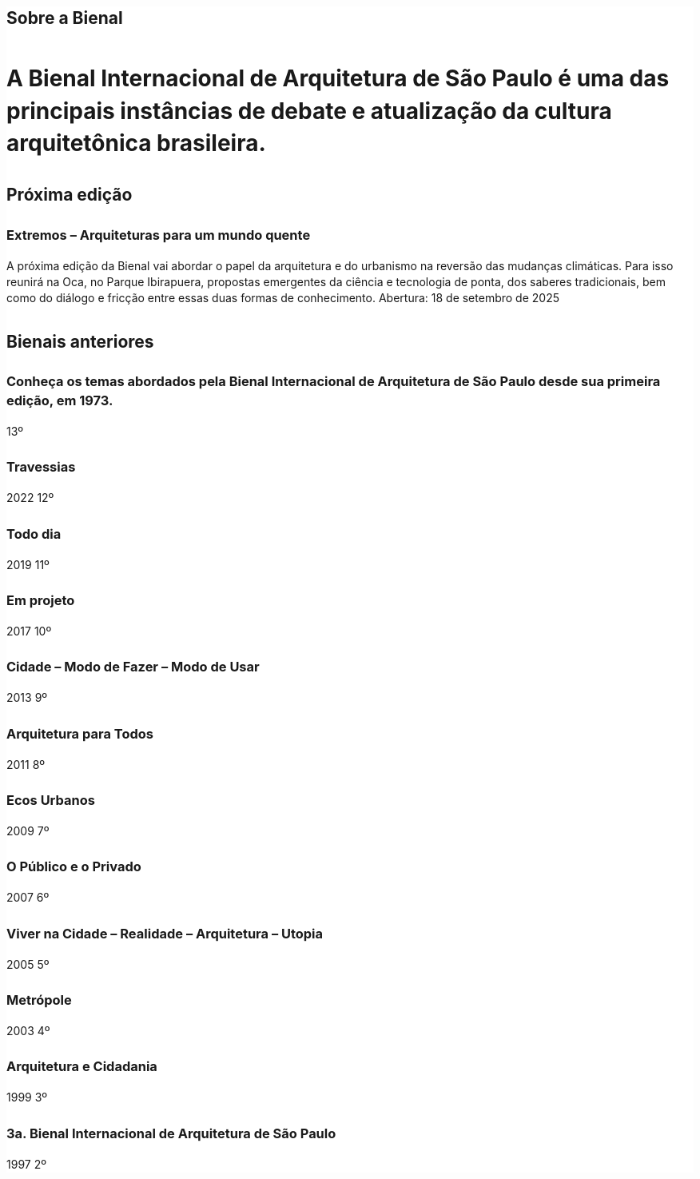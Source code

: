 
## Sobre a Bienal
# A Bienal Internacional de Arquitetura de São Paulo é uma das principais instâncias de debate e atualização da cultura arquitetônica brasileira.
## Próxima edição
### Extremos – Arquiteturas para um mundo quente
A próxima edição da Bienal vai abordar o papel da arquitetura e do urbanismo na reversão das mudanças climáticas. Para isso reunirá na Oca, no Parque Ibirapuera, propostas emergentes da ciência e tecnologia de ponta, dos saberes tradicionais, bem como do diálogo e fricção entre essas duas formas de conhecimento. 
Abertura: 18 de setembro de 2025
## Bienais anteriores
### Conheça os temas abordados pela Bienal Internacional de Arquitetura de São Paulo desde sua primeira edição, em 1973.
13º
### Travessias
2022
12º
### Todo dia
2019
11º
### Em projeto
2017
10º
### Cidade – Modo de Fazer – Modo de Usar
2013
9º
### Arquitetura para Todos
2011
8º
### Ecos Urbanos
2009
7º
### O Público e o Privado
2007
6º
### Viver na Cidade – Realidade – Arquitetura – Utopia
2005
5º
### Metrópole
2003
4º
### Arquitetura e Cidadania
1999
3º
### 3a. Bienal Internacional de Arquitetura de São Paulo
1997
2º